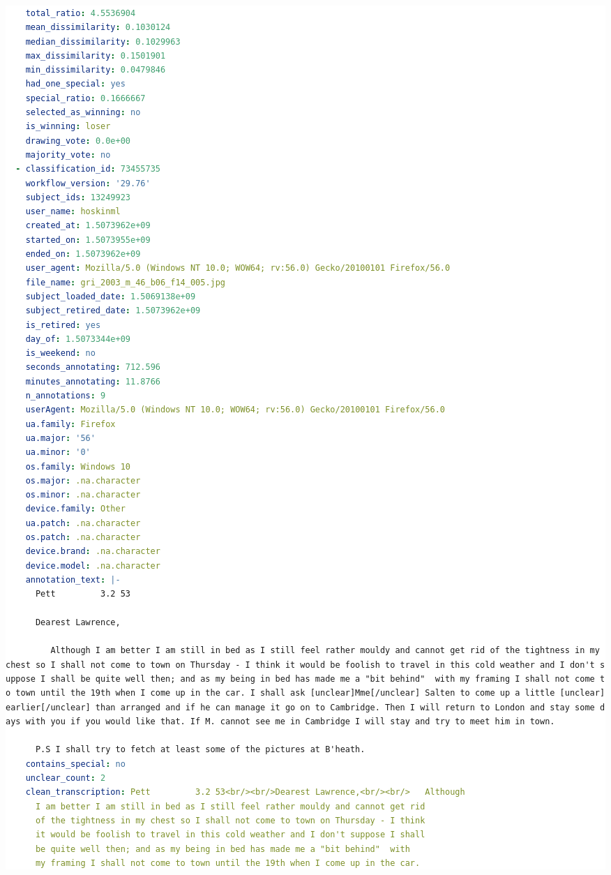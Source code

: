 ```yaml
    total_ratio: 4.5536904
    mean_dissimilarity: 0.1030124
    median_dissimilarity: 0.1029963
    max_dissimilarity: 0.1501901
    min_dissimilarity: 0.0479846
    had_one_special: yes
    special_ratio: 0.1666667
    selected_as_winning: no
    is_winning: loser
    drawing_vote: 0.0e+00
    majority_vote: no
  - classification_id: 73455735
    workflow_version: '29.76'
    subject_ids: 13249923
    user_name: hoskinml
    created_at: 1.5073962e+09
    started_on: 1.5073955e+09
    ended_on: 1.5073962e+09
    user_agent: Mozilla/5.0 (Windows NT 10.0; WOW64; rv:56.0) Gecko/20100101 Firefox/56.0
    file_name: gri_2003_m_46_b06_f14_005.jpg
    subject_loaded_date: 1.5069138e+09
    subject_retired_date: 1.5073962e+09
    is_retired: yes
    day_of: 1.5073344e+09
    is_weekend: no
    seconds_annotating: 712.596
    minutes_annotating: 11.8766
    n_annotations: 9
    userAgent: Mozilla/5.0 (Windows NT 10.0; WOW64; rv:56.0) Gecko/20100101 Firefox/56.0
    ua.family: Firefox
    ua.major: '56'
    ua.minor: '0'
    os.family: Windows 10
    os.major: .na.character
    os.minor: .na.character
    device.family: Other
    ua.patch: .na.character
    os.patch: .na.character
    device.brand: .na.character
    device.model: .na.character
    annotation_text: |-
      Pett         3.2 53

      Dearest Lawrence,

         Although I am better I am still in bed as I still feel rather mouldy and cannot get rid of the tightness in my chest so I shall not come to town on Thursday - I think it would be foolish to travel in this cold weather and I don't suppose I shall be quite well then; and as my being in bed has made me a "bit behind"  with my framing I shall not come to town until the 19th when I come up in the car. I shall ask [unclear]Mme[/unclear] Salten to come up a little [unclear]earlier[/unclear] than arranged and if he can manage it go on to Cambridge. Then I will return to London and stay some days with you if you would like that. If M. cannot see me in Cambridge I will stay and try to meet him in town.

      P.S I shall try to fetch at least some of the pictures at B'heath.
    contains_special: no
    unclear_count: 2
    clean_transcription: Pett         3.2 53<br/><br/>Dearest Lawrence,<br/><br/>   Although
      I am better I am still in bed as I still feel rather mouldy and cannot get rid
      of the tightness in my chest so I shall not come to town on Thursday - I think
      it would be foolish to travel in this cold weather and I don't suppose I shall
      be quite well then; and as my being in bed has made me a "bit behind"  with
      my framing I shall not come to town until the 19th when I come up in the car.
```